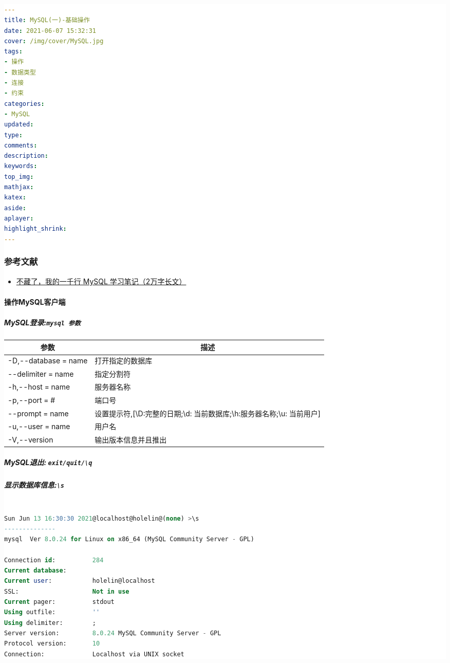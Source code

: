 ```yaml
---
title: MySQL(一)-基础操作
date: 2021-06-07 15:32:31
cover: /img/cover/MySQL.jpg
tags:
- 操作
- 数据类型
- 连接
- 约束
categories:
- MySQL
updated:
type:
comments:
description:
keywords:
top_img:
mathjax:
katex:
aside:
aplayer:
highlight_shrink:
---
```


### 参考文献

* [不藏了，我的一千行 MySQL 学习笔记（2万字长文）](https://mp.weixin.qq.com/s/gAoosK9vAGxeCB7rnik1GA)

#### 操作MySQL客户端
##### MySQL登录:`mysql 参数`

| 参数                 | 描述                                                         |
| -------------------- | ------------------------------------------------------------ |
| -D,--database = name | 打开指定的数据库                                             |
| --delimiter = name   | 指定分割符                                                   |
| -h,--host = name     | 服务器名称                                                   |
| -p,--port = #        | 端口号                                                       |
| --prompt = name      | 设置提示符,[\D:完整的日期;\d: 当前数据库;\h:服务器名称;\u: 当前用户] |
| -u,--user = name     | 用户名                                                       |
| -V,--version         | 输出版本信息并且推出                                         |

##### MySQL退出: `exit/quit/\q`

##### 显示数据库信息:`\s`

```sql

Sun Jun 13 16:30:30 2021@localhost@holelin@(none) >\s
--------------
mysql  Ver 8.0.24 for Linux on x86_64 (MySQL Community Server - GPL)

Connection id:          284
Current database:
Current user:           holelin@localhost
SSL:                    Not in use
Current pager:          stdout
Using outfile:          ''
Using delimiter:        ;
Server version:         8.0.24 MySQL Community Server - GPL
Protocol version:       10
Connection:             Localhost via UNIX socket
```